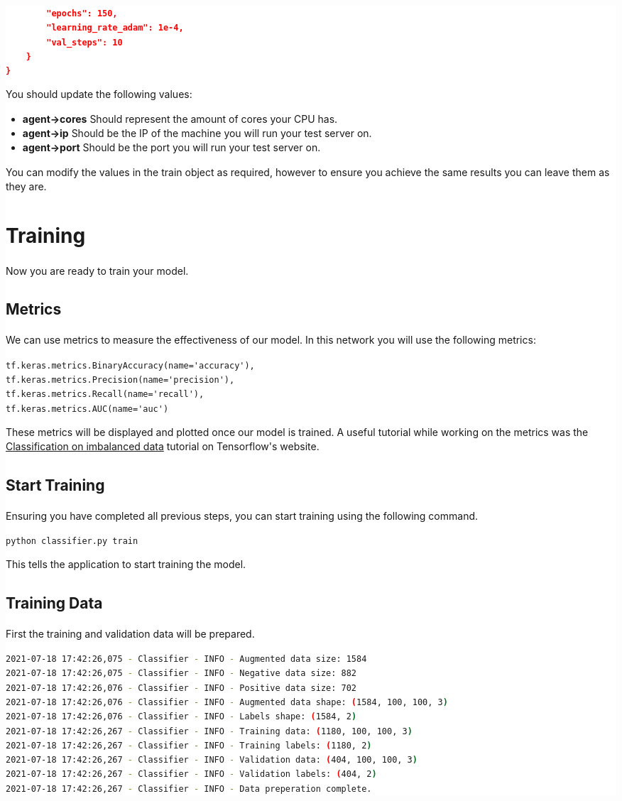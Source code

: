 ``` json
        "epochs": 150,
        "learning_rate_adam": 1e-4,
        "val_steps": 10
    }
}
```

You should update the following values:

- **agent->cores** Should represent the amount of cores your CPU has.
- **agent->ip** Should be the IP of the machine you will run your test server on.
- **agent->port** Should be the port you will run your test server on.

You can modify the values in the train object as required, however to ensure you achieve the same results you can leave them as they are.

# Training
Now you are ready to train your model.

## Metrics
We can use metrics to measure the effectiveness of our model. In this network you will use the following metrics:

```
tf.keras.metrics.BinaryAccuracy(name='accuracy'),
tf.keras.metrics.Precision(name='precision'),
tf.keras.metrics.Recall(name='recall'),
tf.keras.metrics.AUC(name='auc')
```

These metrics will be displayed and plotted once our model is trained.  A useful tutorial while working on the metrics was the [Classification on imbalanced data](https://www.tensorflow.org/tutorials/structured_data/imbalanced_data) tutorial on Tensorflow's website.

## Start Training
Ensuring you have completed all previous steps, you can start training using the following command.

``` bash
python classifier.py train
```

This tells the application to start training the model.

## Training Data
First the training and validation data will be prepared.

``` bash
2021-07-18 17:42:26,075 - Classifier - INFO - Augmented data size: 1584
2021-07-18 17:42:26,075 - Classifier - INFO - Negative data size: 882
2021-07-18 17:42:26,076 - Classifier - INFO - Positive data size: 702
2021-07-18 17:42:26,076 - Classifier - INFO - Augmented data shape: (1584, 100, 100, 3)
2021-07-18 17:42:26,076 - Classifier - INFO - Labels shape: (1584, 2)
2021-07-18 17:42:26,267 - Classifier - INFO - Training data: (1180, 100, 100, 3)
2021-07-18 17:42:26,267 - Classifier - INFO - Training labels: (1180, 2)
2021-07-18 17:42:26,267 - Classifier - INFO - Validation data: (404, 100, 100, 3)
2021-07-18 17:42:26,267 - Classifier - INFO - Validation labels: (404, 2)
2021-07-18 17:42:26,267 - Classifier - INFO - Data preperation complete.
```

